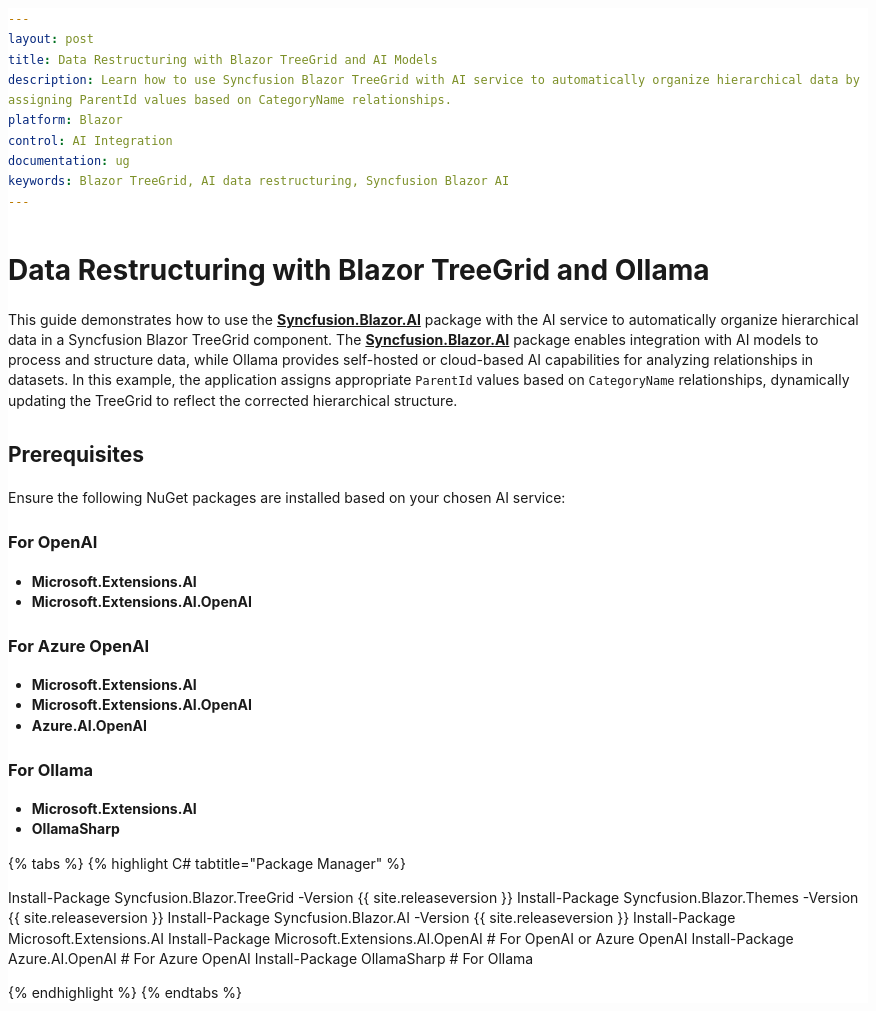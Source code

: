 ```yaml
---
layout: post
title: Data Restructuring with Blazor TreeGrid and AI Models
description: Learn how to use Syncfusion Blazor TreeGrid with AI service to automatically organize hierarchical data by assigning ParentId values based on CategoryName relationships.
platform: Blazor
control: AI Integration
documentation: ug
keywords: Blazor TreeGrid, AI data restructuring, Syncfusion Blazor AI
---
```


# Data Restructuring with Blazor TreeGrid and Ollama

This guide demonstrates how to use the [**Syncfusion.Blazor.AI**](https://www.nuget.org/packages/Syncfusion.Blazor.AI) package with the AI service to automatically organize hierarchical data in a Syncfusion Blazor TreeGrid component. The [**Syncfusion.Blazor.AI**](https://www.nuget.org/packages/Syncfusion.Blazor.AI) package enables integration with AI models to process and structure data, while Ollama provides self-hosted or cloud-based AI capabilities for analyzing relationships in datasets. In this example, the application assigns appropriate `ParentId` values based on `CategoryName` relationships, dynamically updating the TreeGrid to reflect the corrected hierarchical structure.

## Prerequisites

Ensure the following NuGet packages are installed based on your chosen AI service:

### For OpenAI
- **Microsoft.Extensions.AI**
- **Microsoft.Extensions.AI.OpenAI**

### For Azure OpenAI
- **Microsoft.Extensions.AI**
- **Microsoft.Extensions.AI.OpenAI**
- **Azure.AI.OpenAI** 

### For Ollama
- **Microsoft.Extensions.AI**
- **OllamaSharp**

{% tabs %}
{% highlight C# tabtitle="Package Manager" %}

Install-Package Syncfusion.Blazor.TreeGrid -Version {{ site.releaseversion }}
Install-Package Syncfusion.Blazor.Themes -Version {{ site.releaseversion }}
Install-Package Syncfusion.Blazor.AI -Version {{ site.releaseversion }}
Install-Package Microsoft.Extensions.AI
Install-Package Microsoft.Extensions.AI.OpenAI  # For OpenAI or Azure OpenAI
Install-Package Azure.AI.OpenAI  # For Azure OpenAI
Install-Package OllamaSharp  # For Ollama

{% endhighlight %}
{% endtabs %}
